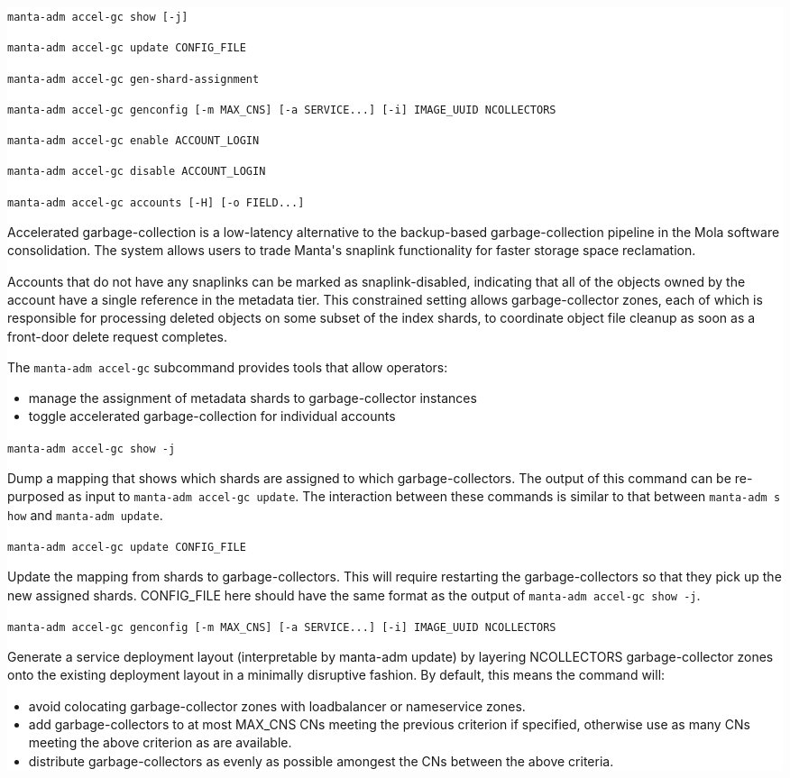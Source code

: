 `manta-adm accel-gc show [-j]`

`manta-adm accel-gc update CONFIG_FILE`

`manta-adm accel-gc gen-shard-assignment`

`manta-adm accel-gc genconfig [-m MAX_CNS] [-a SERVICE...] [-i] IMAGE_UUID
NCOLLECTORS`

`manta-adm accel-gc enable ACCOUNT_LOGIN`

`manta-adm accel-gc disable ACCOUNT_LOGIN`

`manta-adm accel-gc accounts [-H] [-o FIELD...]`

Accelerated garbage-collection is a low-latency alternative to the backup-based
garbage-collection pipeline in the Mola software consolidation. The system
allows users to trade Manta's snaplink functionality for faster storage space
reclamation.

Accounts that do not have any snaplinks can be marked as snaplink-disabled,
indicating that all of the objects owned by the account have a single reference
in the metadata tier. This constrained setting allows garbage-collector zones,
each of which is responsible for processing deleted objects on some subset of
the index shards, to coordinate object file cleanup as soon as a front-door
delete request completes.

The `manta-adm accel-gc` subcommand provides tools that allow operators:

* manage the assignment of metadata shards to garbage-collector instances
* toggle accelerated garbage-collection for individual accounts

`manta-adm accel-gc show -j`

Dump a mapping that shows which shards are assigned to which garbage-collectors.
The output of this command can be re-purposed as input to `manta-adm
accel-gc update`. The interaction between these commands is similar to that
between `manta-adm show` and `manta-adm update`.

`manta-adm accel-gc update CONFIG_FILE`

Update the mapping from shards to garbage-collectors. This will require restarting
the garbage-collectors so that they pick up the new assigned shards. CONFIG_FILE
here should have the same format as the output of `manta-adm accel-gc show -j`.

`manta-adm accel-gc genconfig [-m MAX_CNS] [-a SERVICE...] [-i] IMAGE_UUID
NCOLLECTORS`

Generate a service deployment layout (interpretable by manta-adm update) by
layering NCOLLECTORS garbage-collector zones onto the existing deployment
layout in a minimally disruptive fashion. By default, this means the command
will:

* avoid colocating garbage-collector zones with loadbalancer or nameservice
  zones.
* add garbage-collectors to at most MAX_CNS CNs meeting the previous criterion
  if specified, otherwise use as many CNs meeting the above criterion as are
  available.
* distribute garbage-collectors as evenly as possible amongest the CNs between
  the above criteria.
